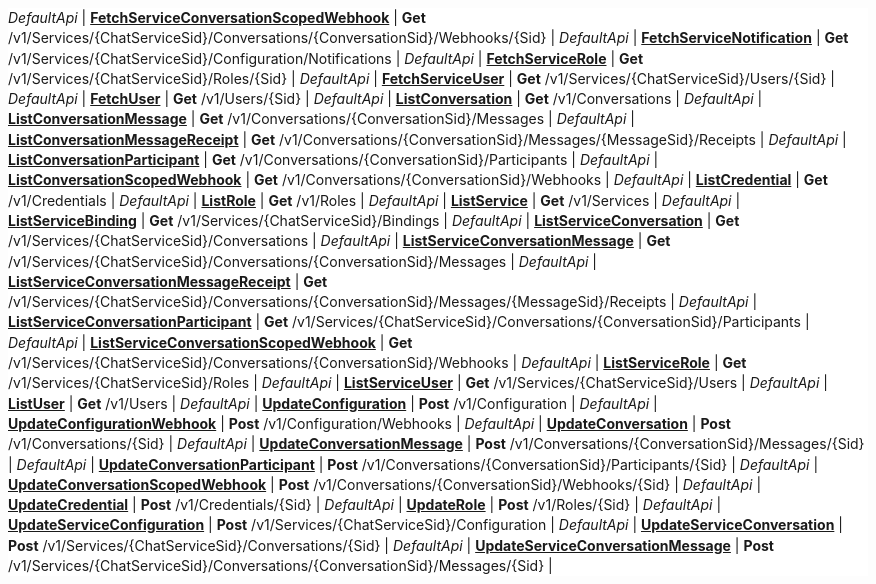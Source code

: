 *DefaultApi* | [**FetchServiceConversationScopedWebhook**](docs/DefaultApi.md#fetchserviceconversationscopedwebhook) | **Get** /v1/Services/{ChatServiceSid}/Conversations/{ConversationSid}/Webhooks/{Sid} | 
*DefaultApi* | [**FetchServiceNotification**](docs/DefaultApi.md#fetchservicenotification) | **Get** /v1/Services/{ChatServiceSid}/Configuration/Notifications | 
*DefaultApi* | [**FetchServiceRole**](docs/DefaultApi.md#fetchservicerole) | **Get** /v1/Services/{ChatServiceSid}/Roles/{Sid} | 
*DefaultApi* | [**FetchServiceUser**](docs/DefaultApi.md#fetchserviceuser) | **Get** /v1/Services/{ChatServiceSid}/Users/{Sid} | 
*DefaultApi* | [**FetchUser**](docs/DefaultApi.md#fetchuser) | **Get** /v1/Users/{Sid} | 
*DefaultApi* | [**ListConversation**](docs/DefaultApi.md#listconversation) | **Get** /v1/Conversations | 
*DefaultApi* | [**ListConversationMessage**](docs/DefaultApi.md#listconversationmessage) | **Get** /v1/Conversations/{ConversationSid}/Messages | 
*DefaultApi* | [**ListConversationMessageReceipt**](docs/DefaultApi.md#listconversationmessagereceipt) | **Get** /v1/Conversations/{ConversationSid}/Messages/{MessageSid}/Receipts | 
*DefaultApi* | [**ListConversationParticipant**](docs/DefaultApi.md#listconversationparticipant) | **Get** /v1/Conversations/{ConversationSid}/Participants | 
*DefaultApi* | [**ListConversationScopedWebhook**](docs/DefaultApi.md#listconversationscopedwebhook) | **Get** /v1/Conversations/{ConversationSid}/Webhooks | 
*DefaultApi* | [**ListCredential**](docs/DefaultApi.md#listcredential) | **Get** /v1/Credentials | 
*DefaultApi* | [**ListRole**](docs/DefaultApi.md#listrole) | **Get** /v1/Roles | 
*DefaultApi* | [**ListService**](docs/DefaultApi.md#listservice) | **Get** /v1/Services | 
*DefaultApi* | [**ListServiceBinding**](docs/DefaultApi.md#listservicebinding) | **Get** /v1/Services/{ChatServiceSid}/Bindings | 
*DefaultApi* | [**ListServiceConversation**](docs/DefaultApi.md#listserviceconversation) | **Get** /v1/Services/{ChatServiceSid}/Conversations | 
*DefaultApi* | [**ListServiceConversationMessage**](docs/DefaultApi.md#listserviceconversationmessage) | **Get** /v1/Services/{ChatServiceSid}/Conversations/{ConversationSid}/Messages | 
*DefaultApi* | [**ListServiceConversationMessageReceipt**](docs/DefaultApi.md#listserviceconversationmessagereceipt) | **Get** /v1/Services/{ChatServiceSid}/Conversations/{ConversationSid}/Messages/{MessageSid}/Receipts | 
*DefaultApi* | [**ListServiceConversationParticipant**](docs/DefaultApi.md#listserviceconversationparticipant) | **Get** /v1/Services/{ChatServiceSid}/Conversations/{ConversationSid}/Participants | 
*DefaultApi* | [**ListServiceConversationScopedWebhook**](docs/DefaultApi.md#listserviceconversationscopedwebhook) | **Get** /v1/Services/{ChatServiceSid}/Conversations/{ConversationSid}/Webhooks | 
*DefaultApi* | [**ListServiceRole**](docs/DefaultApi.md#listservicerole) | **Get** /v1/Services/{ChatServiceSid}/Roles | 
*DefaultApi* | [**ListServiceUser**](docs/DefaultApi.md#listserviceuser) | **Get** /v1/Services/{ChatServiceSid}/Users | 
*DefaultApi* | [**ListUser**](docs/DefaultApi.md#listuser) | **Get** /v1/Users | 
*DefaultApi* | [**UpdateConfiguration**](docs/DefaultApi.md#updateconfiguration) | **Post** /v1/Configuration | 
*DefaultApi* | [**UpdateConfigurationWebhook**](docs/DefaultApi.md#updateconfigurationwebhook) | **Post** /v1/Configuration/Webhooks | 
*DefaultApi* | [**UpdateConversation**](docs/DefaultApi.md#updateconversation) | **Post** /v1/Conversations/{Sid} | 
*DefaultApi* | [**UpdateConversationMessage**](docs/DefaultApi.md#updateconversationmessage) | **Post** /v1/Conversations/{ConversationSid}/Messages/{Sid} | 
*DefaultApi* | [**UpdateConversationParticipant**](docs/DefaultApi.md#updateconversationparticipant) | **Post** /v1/Conversations/{ConversationSid}/Participants/{Sid} | 
*DefaultApi* | [**UpdateConversationScopedWebhook**](docs/DefaultApi.md#updateconversationscopedwebhook) | **Post** /v1/Conversations/{ConversationSid}/Webhooks/{Sid} | 
*DefaultApi* | [**UpdateCredential**](docs/DefaultApi.md#updatecredential) | **Post** /v1/Credentials/{Sid} | 
*DefaultApi* | [**UpdateRole**](docs/DefaultApi.md#updaterole) | **Post** /v1/Roles/{Sid} | 
*DefaultApi* | [**UpdateServiceConfiguration**](docs/DefaultApi.md#updateserviceconfiguration) | **Post** /v1/Services/{ChatServiceSid}/Configuration | 
*DefaultApi* | [**UpdateServiceConversation**](docs/DefaultApi.md#updateserviceconversation) | **Post** /v1/Services/{ChatServiceSid}/Conversations/{Sid} | 
*DefaultApi* | [**UpdateServiceConversationMessage**](docs/DefaultApi.md#updateserviceconversationmessage) | **Post** /v1/Services/{ChatServiceSid}/Conversations/{ConversationSid}/Messages/{Sid} | 